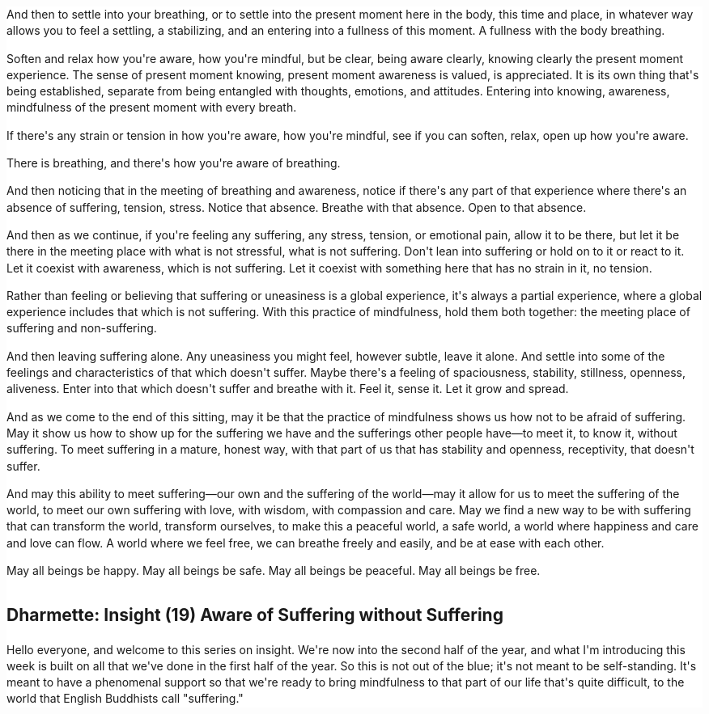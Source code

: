And then to settle into your breathing, or to settle into the present moment here in the body, this time and place, in whatever way allows you to feel a settling, a stabilizing, and an entering into a fullness of this moment. A fullness with the body breathing.

Soften and relax how you're aware, how you're mindful, but be clear, being aware clearly, knowing clearly the present moment experience. The sense of present moment knowing, present moment awareness is valued, is appreciated. It is its own thing that's being established, separate from being entangled with thoughts, emotions, and attitudes. Entering into knowing, awareness, mindfulness of the present moment with every breath.

If there's any strain or tension in how you're aware, how you're mindful, see if you can soften, relax, open up how you're aware.

There is breathing, and there's how you're aware of breathing.

And then noticing that in the meeting of breathing and awareness, notice if there's any part of that experience where there's an absence of suffering, tension, stress. Notice that absence. Breathe with that absence. Open to that absence.

And then as we continue, if you're feeling any suffering, any stress, tension, or emotional pain, allow it to be there, but let it be there in the meeting place with what is not stressful, what is not suffering. Don't lean into suffering or hold on to it or react to it. Let it coexist with awareness, which is not suffering. Let it coexist with something here that has no strain in it, no tension.

Rather than feeling or believing that suffering or uneasiness is a global experience, it's always a partial experience, where a global experience includes that which is not suffering. With this practice of mindfulness, hold them both together: the meeting place of suffering and non-suffering.

And then leaving suffering alone. Any uneasiness you might feel, however subtle, leave it alone. And settle into some of the feelings and characteristics of that which doesn't suffer. Maybe there's a feeling of spaciousness, stability, stillness, openness, aliveness. Enter into that which doesn't suffer and breathe with it. Feel it, sense it. Let it grow and spread.

And as we come to the end of this sitting, may it be that the practice of mindfulness shows us how not to be afraid of suffering. May it show us how to show up for the suffering we have and the sufferings other people have—to meet it, to know it, without suffering. To meet suffering in a mature, honest way, with that part of us that has stability and openness, receptivity, that doesn't suffer.

And may this ability to meet suffering—our own and the suffering of the world—may it allow for us to meet the suffering of the world, to meet our own suffering with love, with wisdom, with compassion and care. May we find a new way to be with suffering that can transform the world, transform ourselves, to make this a peaceful world, a safe world, a world where happiness and care and love can flow. A world where we feel free, we can breathe freely and easily, and be at ease with each other.

May all beings be happy.
May all beings be safe.
May all beings be peaceful.
May all beings be free.

## Dharmette: Insight (19) Aware of Suffering without Suffering

Hello everyone, and welcome to this series on insight. We're now into the second half of the year, and what I'm introducing this week is built on all that we've done in the first half of the year. So this is not out of the blue; it's not meant to be self-standing. It's meant to have a phenomenal support so that we're ready to bring mindfulness to that part of our life that's quite difficult, to the world that English Buddhists call "suffering."
